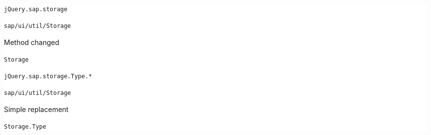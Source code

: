 
</td>
</tr>
<tr>
<td valign="top">

 `jQuery.sap.storage` 



</td>
<td valign="top">

 `sap/ui/util/Storage` 



</td>
<td valign="top">

Method changed



</td>
<td valign="top">

 `Storage` 



</td>
</tr>
<tr>
<td valign="top">

 `jQuery.sap.storage.Type.*` 



</td>
<td valign="top">

 `sap/ui/util/Storage` 



</td>
<td valign="top">

Simple replacement



</td>
<td valign="top">

 `Storage.Type` 



</td>
</tr>
<tr>
<td valign="top">

